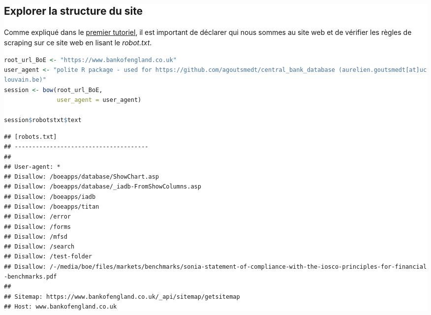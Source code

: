 ## Explorer la structure du site

Comme expliqué dans le [premier tutoriel](/fr/post/scraping-bis), il est important de déclarer qui nous sommes au site web et de vérifier les règles de scraping sur ce site web en lisant le *robot.txt*.

``` r
root_url_BoE <- "https://www.bankofengland.co.uk"
user_agent <- "polite R package - used for https://github.com/agoutsmedt/central_bank_database (aurelien.goutsmedt[at]uclouvain.be)"
session <- bow(root_url_BoE,
               user_agent = user_agent)

session$robotstxt$text
```

    ## [robots.txt]
    ## --------------------------------------
    ## 
    ## User-agent: *
    ## Disallow: /boeapps/database/ShowChart.asp
    ## Disallow: /boeapps/database/_iadb-FromShowColumns.asp
    ## Disallow: /boeapps/iadb
    ## Disallow: /boeapps/titan
    ## Disallow: /error
    ## Disallow: /forms
    ## Disallow: /mfsd
    ## Disallow: /search
    ## Disallow: /test-folder
    ## Disallow: /-/media/boe/files/markets/benchmarks/sonia-statement-of-compliance-with-the-iosco-principles-for-financial-benchmarks.pdf
    ## 
    ## Sitemap: https://www.bankofengland.co.uk/_api/sitemap/getsitemap
    ## Host: www.bankofengland.co.uk


[^1]: Cette méthode est inspirée d’un script initialement écrit par [François Claveau](https://www.usherbrooke.ca/recherche/specialistes/details/francois.claveau) et [Jérémie Dion](https://www.epistemopratique.org/chaire/equipe/dion-jeremie/) pour un [projet de recherche sur la Banque d’Angleterre](https://www.rebuildingmacroeconomics.ac.uk/academia-policy-pipeline).
[^2]: En fait, la même méthode pourrait être utilisée pour récupérer les discours de la [base de données de la Banque des règlements internationaux](https://www.bis.org/cbspeeches/index.htm?m=256).